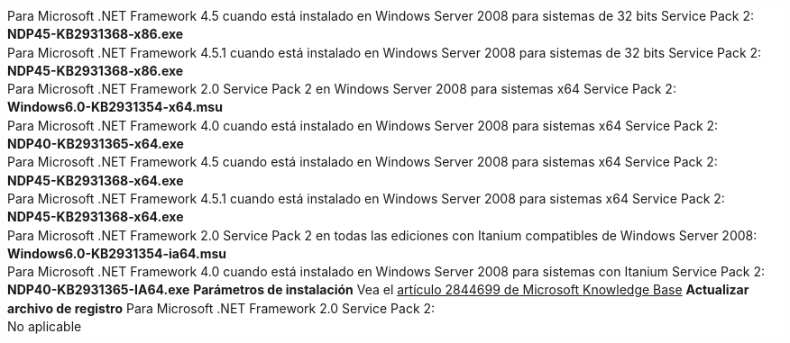 <td style="border:1px solid black;">Para Microsoft .NET Framework 4.5 cuando está instalado en Windows Server 2008 para sistemas de 32 bits Service Pack 2:<br />
<strong>NDP45-KB2931368-x86.exe</strong></td>
</tr>
<tr class="even">
<td style="border:1px solid black;"><br />
</td>
<td style="border:1px solid black;">Para Microsoft .NET Framework 4.5.1 cuando está instalado en Windows Server 2008 para sistemas de 32 bits Service Pack 2:<br />
<strong>NDP45-KB2931368-x86.exe</strong></td>
</tr>
<tr class="odd">
<td style="border:1px solid black;"><br />
</td>
<td style="border:1px solid black;">Para Microsoft .NET Framework 2.0 Service Pack 2 en Windows Server 2008 para sistemas x64 Service Pack 2:<br />
<strong>Windows6.0-KB2931354-x64.msu</strong></td>
</tr>
<tr class="even">
<td style="border:1px solid black;"><br />
</td>
<td style="border:1px solid black;">Para Microsoft .NET Framework 4.0 cuando está instalado en Windows Server 2008 para sistemas x64 Service Pack 2:<br />
<strong>NDP40-KB2931365-x64.exe</strong></td>
</tr>
<tr class="odd">
<td style="border:1px solid black;"><br />
</td>
<td style="border:1px solid black;">Para Microsoft .NET Framework 4.5 cuando está instalado en Windows Server 2008 para sistemas x64 Service Pack 2:<br />
<strong>NDP45-KB2931368-x64.exe</strong></td>
</tr>
<tr class="even">
<td style="border:1px solid black;"><br />
</td>
<td style="border:1px solid black;">Para Microsoft .NET Framework 4.5.1 cuando está instalado en Windows Server 2008 para sistemas x64 Service Pack 2:<br />
<strong>NDP45-KB2931368-x64.exe</strong></td>
</tr>
<tr class="odd">
<td style="border:1px solid black;"><br />
</td>
<td style="border:1px solid black;">Para Microsoft .NET Framework 2.0 Service Pack 2 en todas las ediciones con Itanium compatibles de Windows Server 2008:<br />
<strong>Windows6.0-KB2931354-ia64.msu</strong></td>
</tr>
<tr class="even">
<td style="border:1px solid black;"><br />
</td>
<td style="border:1px solid black;">Para Microsoft .NET Framework 4.0 cuando está instalado en Windows Server 2008 para sistemas con Itanium Service Pack 2:<br />
<strong>NDP40-KB2931365-IA64.exe</strong></td>
</tr>
<tr class="odd">
<td style="border:1px solid black;"><strong>Parámetros de instalación</strong></td>
<td style="border:1px solid black;">Vea el <a href="http://support.microsoft.com/kb/2844699">artículo 2844699 de Microsoft Knowledge Base</a></td>
</tr>
<tr class="even">
<td style="border:1px solid black;"><strong>Actualizar archivo de registro</strong></td>
<td style="border:1px solid black;">Para Microsoft .NET Framework 2.0 Service Pack 2:<br />
No aplicable</td>
</tr>
<tr class="odd">